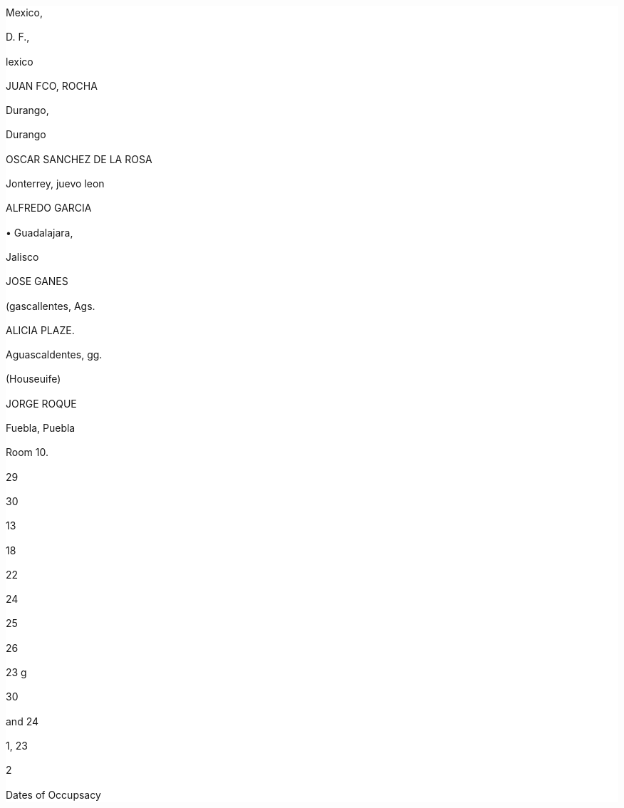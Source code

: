 Mexico,

D. F.,

lexico

JUAN FCO, ROCHA

Durango,

Durango

OSCAR SANCHEZ DE LA ROSA

Jonterrey, juevo leon

ALFREDO GARCIA

• Guadalajara,

Jalisco

JOSE GANES

(gascallentes, Ags.

ALICIA PLAZE.

Aguascaldentes, gg.

(Houseuife)

JORGE ROQUE

Fuebla, Puebla

Room 10.

29

30

13

18

22

24

25

26

23 g

30

and 24

1, 23

2

Dates of Occupsacy
